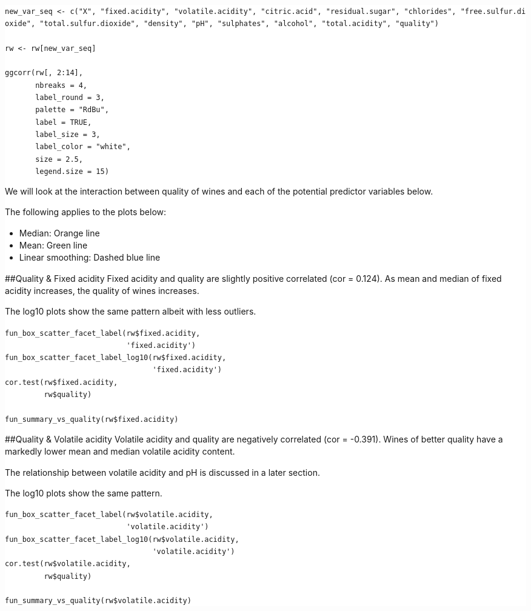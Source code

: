 ```{r echo=FALSE, Bivariate_Plots}
new_var_seq <- c("X", "fixed.acidity", "volatile.acidity", "citric.acid", "residual.sugar", "chlorides", "free.sulfur.dioxide", "total.sulfur.dioxide", "density", "pH", "sulphates", "alcohol", "total.acidity", "quality")

rw <- rw[new_var_seq]

ggcorr(rw[, 2:14], 
       nbreaks = 4, 
       label_round = 3, 
       palette = "RdBu", 
       label = TRUE, 
       label_size = 3, 
       label_color = "white", 
       size = 2.5,
       legend.size = 15)
```

We will look at the interaction between quality of wines and each of the potential predictor variables below.

The following applies to the plots below:
 - Median: Orange line
 - Mean: Green line
 - Linear smoothing: Dashed blue line


##Quality & Fixed acidity
Fixed acidity and quality are slightly positive correlated (cor = 0.124). As mean and median of fixed acidity increases, the quality of wines increases.

The log10 plots show the same pattern albeit with less outliers.
```{r}
fun_box_scatter_facet_label(rw$fixed.acidity, 
                            'fixed.acidity')
fun_box_scatter_facet_label_log10(rw$fixed.acidity, 
                                  'fixed.acidity')
cor.test(rw$fixed.acidity, 
         rw$quality)

fun_summary_vs_quality(rw$fixed.acidity)
```


##Quality & Volatile acidity
Volatile acidity and quality are negatively correlated (cor = -0.391). Wines of better quality have a markedly lower mean and median volatile acidity content.

The relationship between volatile acidity and pH is discussed in a later section.

The log10 plots show the same pattern.

```{r}
fun_box_scatter_facet_label(rw$volatile.acidity, 
                            'volatile.acidity')
fun_box_scatter_facet_label_log10(rw$volatile.acidity, 
                                  'volatile.acidity')
cor.test(rw$volatile.acidity, 
         rw$quality)

fun_summary_vs_quality(rw$volatile.acidity)
```
